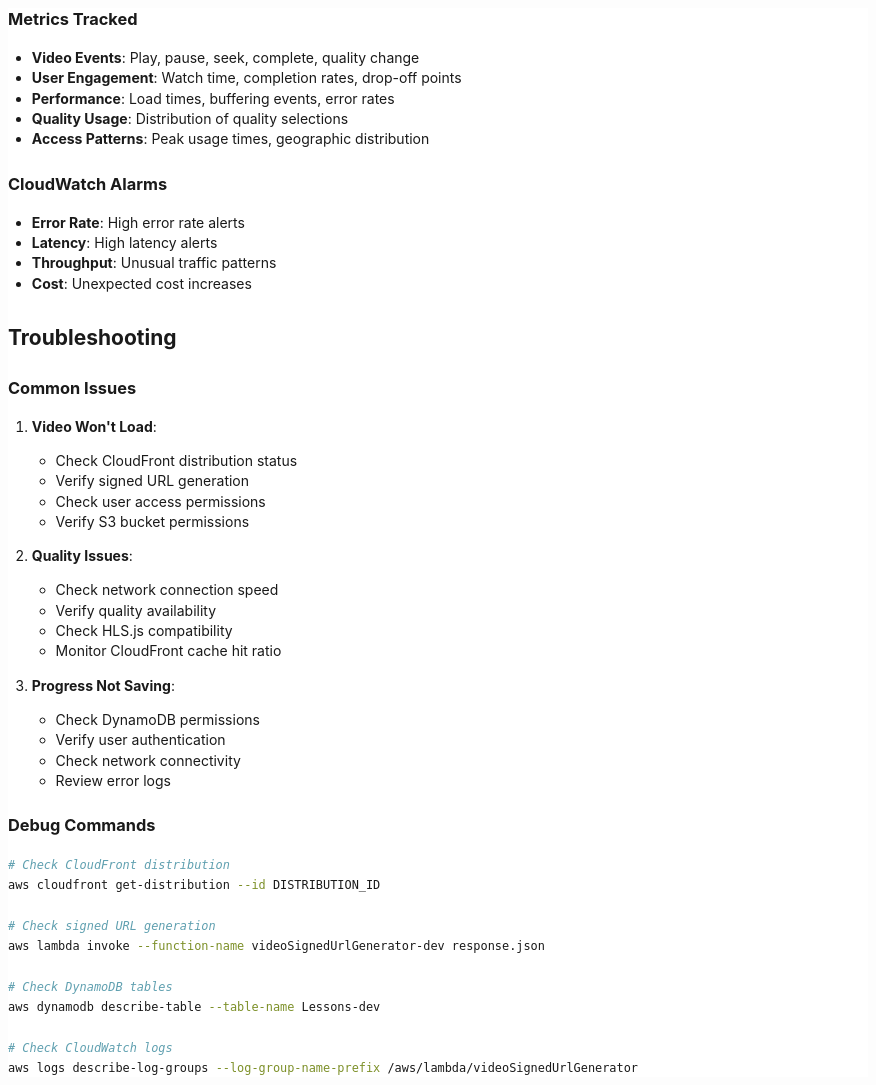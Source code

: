 ### Metrics Tracked

- **Video Events**: Play, pause, seek, complete, quality change
- **User Engagement**: Watch time, completion rates, drop-off points
- **Performance**: Load times, buffering events, error rates
- **Quality Usage**: Distribution of quality selections
- **Access Patterns**: Peak usage times, geographic distribution

### CloudWatch Alarms

- **Error Rate**: High error rate alerts
- **Latency**: High latency alerts
- **Throughput**: Unusual traffic patterns
- **Cost**: Unexpected cost increases

## Troubleshooting

### Common Issues

1. **Video Won't Load**:
   - Check CloudFront distribution status
   - Verify signed URL generation
   - Check user access permissions
   - Verify S3 bucket permissions

2. **Quality Issues**:
   - Check network connection speed
   - Verify quality availability
   - Check HLS.js compatibility
   - Monitor CloudFront cache hit ratio

3. **Progress Not Saving**:
   - Check DynamoDB permissions
   - Verify user authentication
   - Check network connectivity
   - Review error logs

### Debug Commands

```bash
# Check CloudFront distribution
aws cloudfront get-distribution --id DISTRIBUTION_ID

# Check signed URL generation
aws lambda invoke --function-name videoSignedUrlGenerator-dev response.json

# Check DynamoDB tables
aws dynamodb describe-table --table-name Lessons-dev

# Check CloudWatch logs
aws logs describe-log-groups --log-group-name-prefix /aws/lambda/videoSignedUrlGenerator
```
